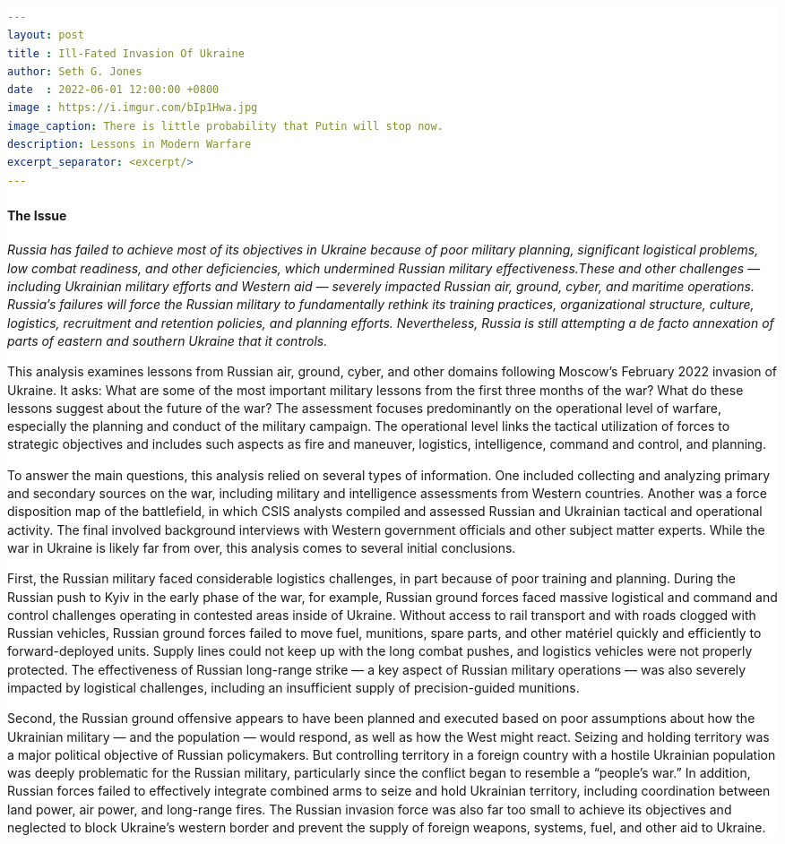 ```yaml
---
layout: post
title : Ill-Fated Invasion Of Ukraine
author: Seth G. Jones
date  : 2022-06-01 12:00:00 +0800
image : https://i.imgur.com/bIp1Hwa.jpg
image_caption: There is little probability that Putin will stop now.
description: Lessons in Modern Warfare
excerpt_separator: <excerpt/>
---
```


#### The Issue

_Russia has failed to achieve most of its objectives in Ukraine because of poor military planning, significant logistical problems, low combat readiness, and other deficiencies, which undermined Russian military effectiveness._<excerpt/>_These and other challenges — including Ukrainian military efforts and Western aid — severely impacted Russian air, ground, cyber, and maritime operations. Russia’s failures will force the Russian military to fundamentally rethink its training practices, organizational structure, culture, logistics, recruitment and retention policies, and planning efforts. Nevertheless, Russia is still attempting a de facto annexation of parts of eastern and southern Ukraine that it controls._

This analysis examines lessons from Russian air, ground, cyber, and other domains following Moscow’s February 2022 invasion of Ukraine. It asks: What are some of the most important military lessons from the first three months of the war? What do these lessons suggest about the future of the war? The assessment focuses predominantly on the operational level of warfare, especially the planning and conduct of the military campaign. The operational level links the tactical utilization of forces to strategic objectives and includes such aspects as fire and maneuver, logistics, intelligence, command and control, and planning.

To answer the main questions, this analysis relied on several types of information. One included collecting and analyzing primary and secondary sources on the war, including military and intelligence assessments from Western countries. Another was a force disposition map of the battlefield, in which CSIS analysts compiled and assessed Russian and Ukrainian tactical and operational activity. The final involved background interviews with Western government officials and other subject matter experts. While the war in Ukraine is likely far from over, this analysis comes to several initial conclusions.

First, the Russian military faced considerable logistics challenges, in part because of poor training and planning. During the Russian push to Kyiv in the early phase of the war, for example, Russian ground forces faced massive logistical and command and control challenges operating in contested areas inside of Ukraine. Without access to rail transport and with roads clogged with Russian vehicles, Russian ground forces failed to move fuel, munitions, spare parts, and other matériel quickly and efficiently to forward-deployed units. Supply lines could not keep up with the long combat pushes, and logistics vehicles were not properly protected. The effectiveness of Russian long-range strike — a key aspect of Russian military operations — was also severely impacted by logistical challenges, including an insufficient supply of precision-guided munitions.

Second, the Russian ground offensive appears to have been planned and executed based on poor assumptions about how the Ukrainian military — and the population — would respond, as well as how the West might react. Seizing and holding territory was a major political objective of Russian policymakers. But controlling territory in a foreign country with a hostile Ukrainian population was deeply problematic for the Russian military, particularly since the conflict began to resemble a “people’s war.” In addition, Russian forces failed to effectively integrate combined arms to seize and hold Ukrainian territory, including coordination between land power, air power, and long-range fires. The Russian invasion force was also far too small to achieve its objectives and neglected to block Ukraine’s western border and prevent the supply of foreign weapons, systems, fuel, and other aid to Ukraine.
